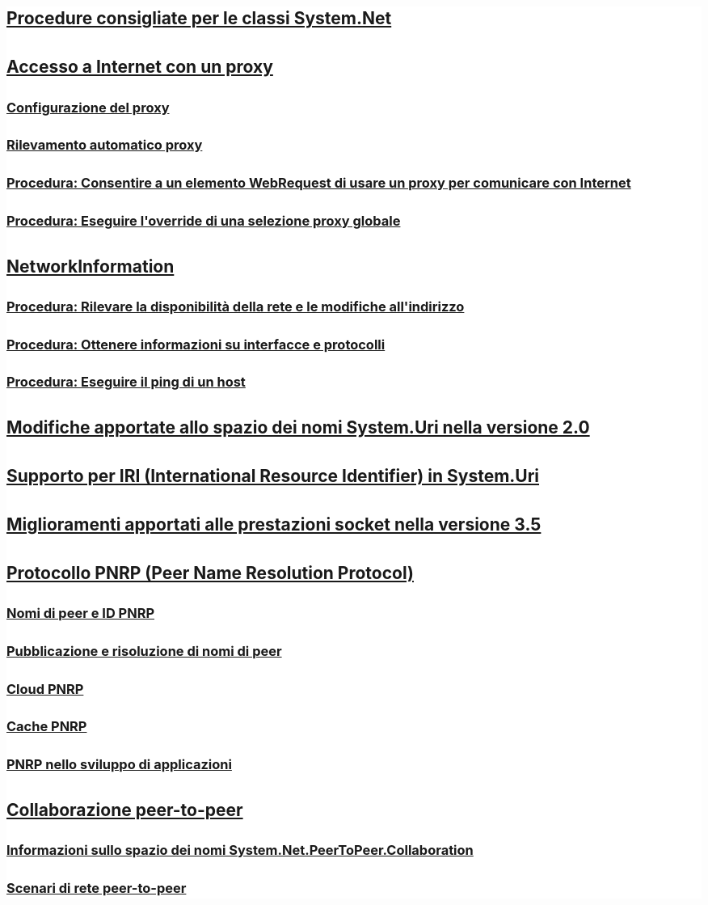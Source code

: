 ## [Procedure consigliate per le classi System.Net](best-practices-for-system-net-classes.md)
## [Accesso a Internet con un proxy](accessing-the-internet-through-a-proxy.md)
### [Configurazione del proxy](proxy-configuration.md)
### [Rilevamento automatico proxy](automatic-proxy-detection.md)
### [Procedura: Consentire a un elemento WebRequest di usare un proxy per comunicare con Internet](how-to-enable-a-webrequest-to-use-a-proxy-to-communicate-with-the-internet.md)
### [Procedura: Eseguire l'override di una selezione proxy globale](how-to-override-a-global-proxy-selection.md)
## [NetworkInformation](networkinformation.md)
### [Procedura: Rilevare la disponibilità della rete e le modifiche all'indirizzo](how-to-detect-network-availability-and-address-changes.md)
### [Procedura: Ottenere informazioni su interfacce e protocolli](how-to-get-interface-and-protocol-information.md)
### [Procedura: Eseguire il ping di un host](how-to-ping-a-host.md)
## [Modifiche apportate allo spazio dei nomi System.Uri nella versione 2.0](changes-to-the-system-uri-namespace-in-version-2-0.md)
## [Supporto per IRI (International Resource Identifier) in System.Uri](international-resource-identifier-support-in-system-uri.md)
## [Miglioramenti apportati alle prestazioni socket nella versione 3.5](socket-performance-enhancements-in-version-3-5.md)
## [Protocollo PNRP (Peer Name Resolution Protocol)](peer-name-resolution-protocol.md)
### [Nomi di peer e ID PNRP](peer-names-and-pnrp-ids.md)
### [Pubblicazione e risoluzione di nomi di peer](peer-name-publication-and-resolution.md)
### [Cloud PNRP](pnrp-clouds.md)
### [Cache PNRP](pnrp-caches.md)
### [PNRP nello sviluppo di applicazioni](pnrp-in-application-development.md)
## [Collaborazione peer-to-peer](peer-to-peer-collaboration.md)
### [Informazioni sullo spazio dei nomi System.Net.PeerToPeer.Collaboration](about-the-system-net-peertopeer-collaboration-namespace.md)
### [Scenari di rete peer-to-peer](peer-to-peer-networking-scenarios.md)